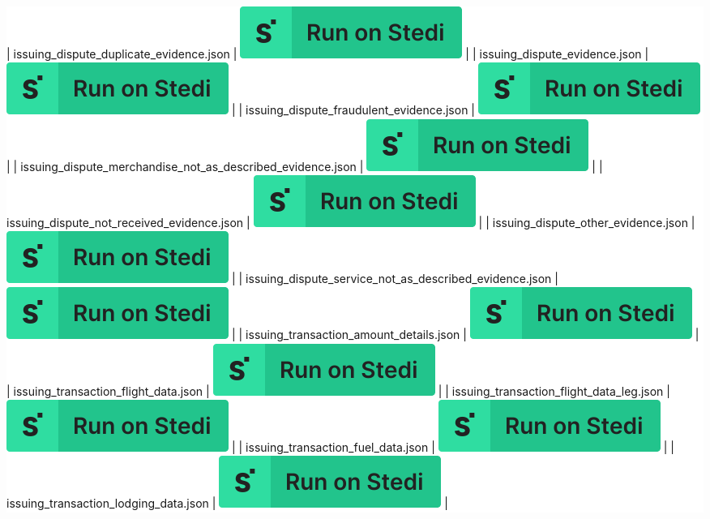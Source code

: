 | issuing_dispute_duplicate_evidence.json                               | [![Run on Stedi](../../../RunOnStedi.svg)](https://terminal.stedi.com/mappings/import?source_json=https://raw.githubusercontent.com/Stedi/registry/main/schemas/stripe/v111/issuing_dispute_duplicate_evidence.json)                               |
| issuing_dispute_evidence.json                                         | [![Run on Stedi](../../../RunOnStedi.svg)](https://terminal.stedi.com/mappings/import?source_json=https://raw.githubusercontent.com/Stedi/registry/main/schemas/stripe/v111/issuing_dispute_evidence.json)                                         |
| issuing_dispute_fraudulent_evidence.json                              | [![Run on Stedi](../../../RunOnStedi.svg)](https://terminal.stedi.com/mappings/import?source_json=https://raw.githubusercontent.com/Stedi/registry/main/schemas/stripe/v111/issuing_dispute_fraudulent_evidence.json)                              |
| issuing_dispute_merchandise_not_as_described_evidence.json            | [![Run on Stedi](../../../RunOnStedi.svg)](https://terminal.stedi.com/mappings/import?source_json=https://raw.githubusercontent.com/Stedi/registry/main/schemas/stripe/v111/issuing_dispute_merchandise_not_as_described_evidence.json)            |
| issuing_dispute_not_received_evidence.json                            | [![Run on Stedi](../../../RunOnStedi.svg)](https://terminal.stedi.com/mappings/import?source_json=https://raw.githubusercontent.com/Stedi/registry/main/schemas/stripe/v111/issuing_dispute_not_received_evidence.json)                            |
| issuing_dispute_other_evidence.json                                   | [![Run on Stedi](../../../RunOnStedi.svg)](https://terminal.stedi.com/mappings/import?source_json=https://raw.githubusercontent.com/Stedi/registry/main/schemas/stripe/v111/issuing_dispute_other_evidence.json)                                   |
| issuing_dispute_service_not_as_described_evidence.json                | [![Run on Stedi](../../../RunOnStedi.svg)](https://terminal.stedi.com/mappings/import?source_json=https://raw.githubusercontent.com/Stedi/registry/main/schemas/stripe/v111/issuing_dispute_service_not_as_described_evidence.json)                |
| issuing_transaction_amount_details.json                               | [![Run on Stedi](../../../RunOnStedi.svg)](https://terminal.stedi.com/mappings/import?source_json=https://raw.githubusercontent.com/Stedi/registry/main/schemas/stripe/v111/issuing_transaction_amount_details.json)                               |
| issuing_transaction_flight_data.json                                  | [![Run on Stedi](../../../RunOnStedi.svg)](https://terminal.stedi.com/mappings/import?source_json=https://raw.githubusercontent.com/Stedi/registry/main/schemas/stripe/v111/issuing_transaction_flight_data.json)                                  |
| issuing_transaction_flight_data_leg.json                              | [![Run on Stedi](../../../RunOnStedi.svg)](https://terminal.stedi.com/mappings/import?source_json=https://raw.githubusercontent.com/Stedi/registry/main/schemas/stripe/v111/issuing_transaction_flight_data_leg.json)                              |
| issuing_transaction_fuel_data.json                                    | [![Run on Stedi](../../../RunOnStedi.svg)](https://terminal.stedi.com/mappings/import?source_json=https://raw.githubusercontent.com/Stedi/registry/main/schemas/stripe/v111/issuing_transaction_fuel_data.json)                                    |
| issuing_transaction_lodging_data.json                                 | [![Run on Stedi](../../../RunOnStedi.svg)](https://terminal.stedi.com/mappings/import?source_json=https://raw.githubusercontent.com/Stedi/registry/main/schemas/stripe/v111/issuing_transaction_lodging_data.json)                                 |